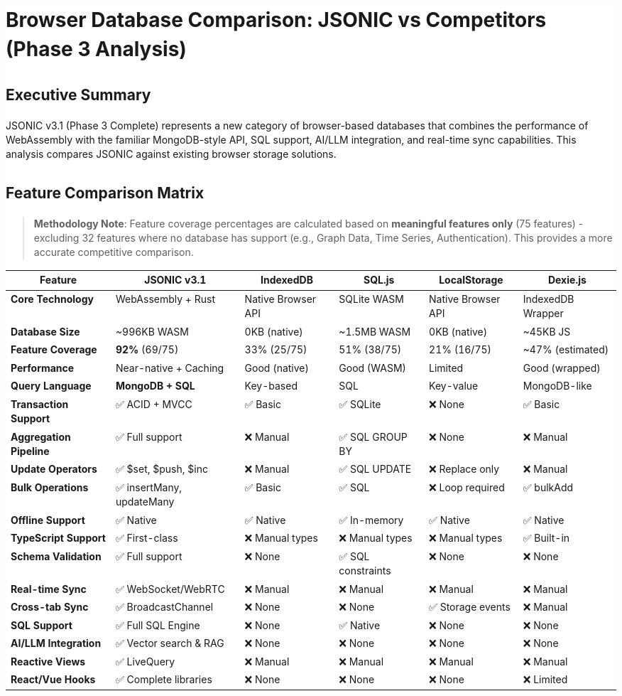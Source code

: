 # Browser Database Comparison: JSONIC vs Competitors (Phase 3 Analysis)

## Executive Summary

JSONIC v3.1 (Phase 3 Complete) represents a new category of browser-based databases that combines the performance of WebAssembly with the familiar MongoDB-style API, SQL support, AI/LLM integration, and real-time sync capabilities. This analysis compares JSONIC against existing browser storage solutions.

## Feature Comparison Matrix

> **Methodology Note**: Feature coverage percentages are calculated based on **meaningful features only** (75 features) - excluding 32 features where no database has support (e.g., Graph Data, Time Series, Authentication). This provides a more accurate competitive comparison.

| Feature | JSONIC v3.1 | IndexedDB | SQL.js | LocalStorage | Dexie.js |
|---------|-------------|-----------|--------|--------------|----------|
| **Core Technology** | WebAssembly + Rust | Native Browser API | SQLite WASM | Native Browser API | IndexedDB Wrapper |
| **Database Size** | ~996KB WASM | 0KB (native) | ~1.5MB WASM | 0KB (native) | ~45KB JS |
| **Feature Coverage** | **92%** (69/75) | 33% (25/75) | 51% (38/75) | 21% (16/75) | ~47% (estimated) |
| **Performance** | Near-native + Caching | Good (native) | Good (WASM) | Limited | Good (wrapped) |
| **Query Language** | **MongoDB + SQL** | Key-based | SQL | Key-value | MongoDB-like |
| **Transaction Support** | ✅ ACID + MVCC | ✅ Basic | ✅ SQLite | ❌ None | ✅ Basic |
| **Aggregation Pipeline** | ✅ Full support | ❌ Manual | ✅ SQL GROUP BY | ❌ None | ❌ Manual |
| **Update Operators** | ✅ $set, $push, $inc | ❌ Manual | ✅ SQL UPDATE | ❌ Replace only | ❌ Manual |
| **Bulk Operations** | ✅ insertMany, updateMany | ✅ Basic | ✅ SQL | ❌ Loop required | ✅ bulkAdd |
| **Offline Support** | ✅ Native | ✅ Native | ✅ In-memory | ✅ Native | ✅ Native |
| **TypeScript Support** | ✅ First-class | ❌ Manual types | ❌ Manual types | ❌ Manual types | ✅ Built-in |
| **Schema Validation** | ✅ Full support | ❌ None | ✅ SQL constraints | ❌ None | ❌ None |
| **Real-time Sync** | ✅ WebSocket/WebRTC | ❌ Manual | ❌ Manual | ❌ Manual | ❌ Manual |
| **Cross-tab Sync** | ✅ BroadcastChannel | ❌ None | ❌ None | ✅ Storage events | ❌ Manual |
| **SQL Support** | ✅ Full SQL Engine | ❌ None | ✅ Native | ❌ None | ❌ None |
| **AI/LLM Integration** | ✅ Vector search & RAG | ❌ None | ❌ None | ❌ None | ❌ None |
| **Reactive Views** | ✅ LiveQuery | ❌ Manual | ❌ Manual | ❌ Manual | ❌ Manual |
| **React/Vue Hooks** | ✅ Complete libraries | ❌ None | ❌ None | ❌ None | ❌ Limited |
